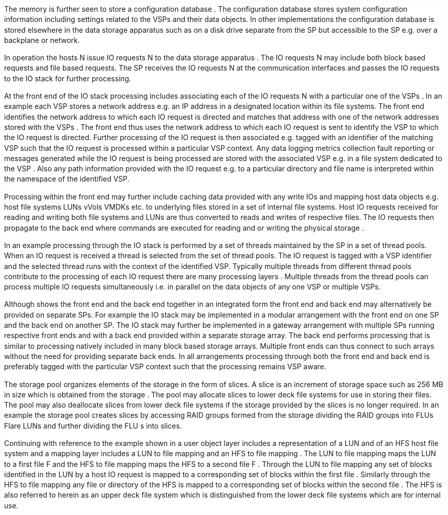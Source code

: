 The memory is further seen to store a configuration database . The configuration database stores system configuration information including settings related to the VSPs and their data objects. In other implementations the configuration database is stored elsewhere in the data storage apparatus such as on a disk drive separate from the SP but accessible to the SP e.g. over a backplane or network.

In operation the hosts N issue IO requests N to the data storage apparatus . The IO requests N may include both block based requests and file based requests. The SP receives the IO requests N at the communication interfaces and passes the IO requests to the IO stack for further processing.

At the front end of the IO stack processing includes associating each of the IO requests N with a particular one of the VSPs . In an example each VSP stores a network address e.g. an IP address in a designated location within its file systems. The front end identifies the network address to which each IO request is directed and matches that address with one of the network addresses stored with the VSPs . The front end thus uses the network address to which each IO request is sent to identify the VSP to which the IO request is directed. Further processing of the IO request is then associated e.g. tagged with an identifier of the matching VSP such that the IO request is processed within a particular VSP context. Any data logging metrics collection fault reporting or messages generated while the IO request is being processed are stored with the associated VSP e.g. in a file system dedicated to the VSP . Also any path information provided with the IO request e.g. to a particular directory and file name is interpreted within the namespace of the identified VSP.

Processing within the front end may further include caching data provided with any write IOs and mapping host data objects e.g. host file systems LUNs vVols VMDKs etc. to underlying files stored in a set of internal file systems. Host IO requests received for reading and writing both file systems and LUNs are thus converted to reads and writes of respective files. The IO requests then propagate to the back end where commands are executed for reading and or writing the physical storage .

In an example processing through the IO stack is performed by a set of threads maintained by the SP in a set of thread pools. When an IO request is received a thread is selected from the set of thread pools. The IO request is tagged with a VSP identifier and the selected thread runs with the context of the identified VSP. Typically multiple threads from different thread pools contribute to the processing of each IO request there are many processing layers . Multiple threads from the thread pools can process multiple IO requests simultaneously i.e. in parallel on the data objects of any one VSP or multiple VSPs.

Although shows the front end and the back end together in an integrated form the front end and back end may alternatively be provided on separate SPs. For example the IO stack may be implemented in a modular arrangement with the front end on one SP and the back end on another SP. The IO stack may further be implemented in a gateway arrangement with multiple SPs running respective front ends and with a back end provided within a separate storage array. The back end performs processing that is similar to processing natively included in many block based storage arrays. Multiple front ends can thus connect to such arrays without the need for providing separate back ends. In all arrangements processing through both the front end and back end is preferably tagged with the particular VSP context such that the processing remains VSP aware.

The storage pool organizes elements of the storage in the form of slices. A slice is an increment of storage space such as 256 MB in size which is obtained from the storage . The pool may allocate slices to lower deck file systems for use in storing their files. The pool may also deallocate slices from lower deck file systems if the storage provided by the slices is no longer required. In an example the storage pool creates slices by accessing RAID groups formed from the storage dividing the RAID groups into FLUs Flare LUNs and further dividing the FLU s into slices.

Continuing with reference to the example shown in a user object layer includes a representation of a LUN and of an HFS host file system and a mapping layer includes a LUN to file mapping and an HFS to file mapping . The LUN to file mapping maps the LUN to a first file F and the HFS to file mapping maps the HFS to a second file F . Through the LUN to file mapping any set of blocks identified in the LUN by a host IO request is mapped to a corresponding set of blocks within the first file . Similarly through the HFS to file mapping any file or directory of the HFS is mapped to a corresponding set of blocks within the second file . The HFS is also referred to herein as an upper deck file system which is distinguished from the lower deck file systems which are for internal use.
